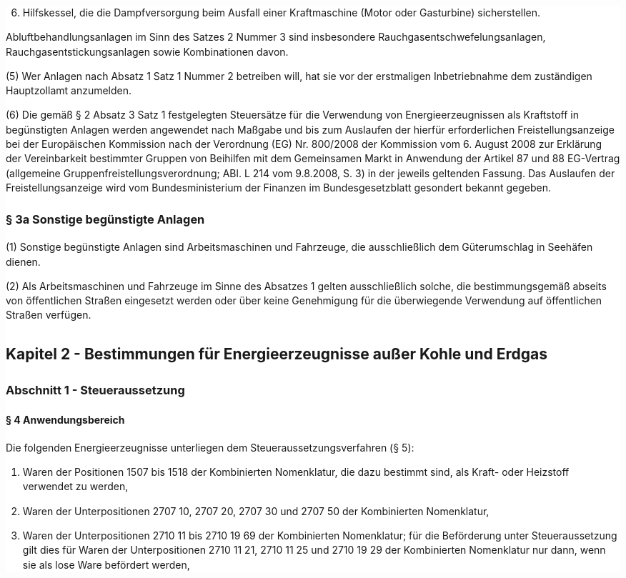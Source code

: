 
6.  Hilfskessel, die die Dampfversorgung beim Ausfall einer Kraftmaschine
    (Motor oder Gasturbine) sicherstellen.



Abluftbehandlungsanlagen im Sinn des Satzes 2 Nummer 3 sind
insbesondere Rauchgasentschwefelungsanlagen,
Rauchgasentstickungsanlagen sowie Kombinationen davon.

(5) Wer Anlagen nach Absatz 1 Satz 1 Nummer 2 betreiben will, hat sie
vor der erstmaligen Inbetriebnahme dem zuständigen Hauptzollamt
anzumelden.

(6) Die gemäß § 2 Absatz 3 Satz 1 festgelegten Steuersätze für die
Verwendung von Energieerzeugnissen als Kraftstoff in begünstigten
Anlagen werden angewendet nach Maßgabe und bis zum Auslaufen der
hierfür erforderlichen Freistellungsanzeige bei der Europäischen
Kommission nach der Verordnung (EG) Nr. 800/2008 der Kommission vom 6.
August 2008 zur Erklärung der Vereinbarkeit bestimmter Gruppen von
Beihilfen mit dem Gemeinsamen Markt in Anwendung der Artikel 87 und 88
EG-Vertrag (allgemeine Gruppenfreistellungsverordnung; ABl. L 214 vom
9\.8.2008, S. 3) in der jeweils geltenden Fassung. Das Auslaufen der
Freistellungsanzeige wird vom Bundesministerium der Finanzen im
Bundesgesetzblatt gesondert bekannt gegeben.

### § 3a Sonstige begünstigte Anlagen

(1) Sonstige begünstigte Anlagen sind Arbeitsmaschinen und Fahrzeuge,
die ausschließlich dem Güterumschlag in Seehäfen dienen.

(2) Als Arbeitsmaschinen und Fahrzeuge im Sinne des Absatzes 1 gelten
ausschließlich solche, die bestimmungsgemäß abseits von öffentlichen
Straßen eingesetzt werden oder über keine Genehmigung für die
überwiegende Verwendung auf öffentlichen Straßen verfügen.

## Kapitel 2 - Bestimmungen für Energieerzeugnisse außer Kohle und Erdgas

### Abschnitt 1 - Steueraussetzung

#### § 4 Anwendungsbereich

Die folgenden Energieerzeugnisse unterliegen dem
Steueraussetzungsverfahren (§ 5):

1.  Waren der Positionen 1507 bis 1518 der Kombinierten Nomenklatur, die
    dazu bestimmt sind, als Kraft- oder Heizstoff verwendet zu werden,


2.  Waren der Unterpositionen 2707 10, 2707 20, 2707 30 und 2707 50 der
    Kombinierten Nomenklatur,


3.  Waren der Unterpositionen 2710 11 bis 2710 19 69 der Kombinierten
    Nomenklatur; für die Beförderung unter Steueraussetzung gilt dies für
    Waren der Unterpositionen 2710 11 21, 2710 11 25 und 2710 19 29 der
    Kombinierten Nomenklatur nur dann, wenn sie als lose Ware befördert
    werden,
